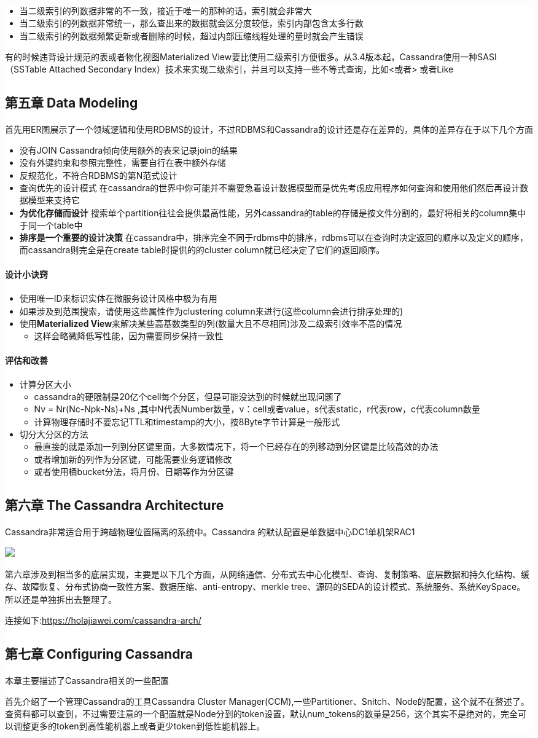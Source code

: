 - 当二级索引的列数据非常的不一致，接近于唯一的那种的话，索引就会非常大
- 当二级索引的列数据非常统一，那么查出来的数据就会区分度较低，索引内部包含太多行数
- 当二级索引的列数据频繁更新或者删除的时候，超过内部压缩线程处理的量时就会产生错误

有的时候违背设计规范的表或者物化视图Materialized View要比使用二级索引方便很多。从3.4版本起，Cassandra使用一种SASI（SSTable Attached Secondary Index）技术来实现二级索引，并且可以支持一些不等式查询，比如<或者> 或者Like

## 第五章 Data Modeling

首先用ER图展示了一个领域逻辑和使用RDBMS的设计，不过RDBMS和Cassandra的设计还是存在差异的，具体的差异存在于以下几个方面

- 没有JOIN Cassandra倾向使用额外的表来记录join的结果
- 没有外键约束和参照完整性，需要自行在表中额外存储
- 反规范化，不符合RDBMS的第N范式设计
- 查询优先的设计模式 在cassandra的世界中你可能并不需要急着设计数据模型而是优先考虑应用程序如何查询和使用他们然后再设计数据模型来支持它
- **为优化存储而设计** 搜索单个partition往往会提供最高性能，另外cassandra的table的存储是按文件分割的，最好将相关的column集中于同一个table中
- **排序是一个重要的设计决策** 在cassandra中，排序完全不同于rdbms中的排序，rdbms可以在查询时决定返回的顺序以及定义的顺序，而cassandra则完全是在create table时提供的的cluster column就已经决定了它们的返回顺序。

#### 设计小诀窍

- 使用唯一ID来标识实体在微服务设计风格中极为有用
- 如果涉及到范围搜索，请使用这些属性作为clustering column来进行(这些column会进行排序处理的)
- 使用**Materialized View**来解决某些高基数类型的列(数量大且不尽相同)涉及二级索引效率不高的情况
  - 这样会略微降低写性能，因为需要同步保持一致性

#### 评估和改善

- 计算分区大小
  - cassandra的硬限制是20亿个cell每个分区，但是可能没达到的时候就出现问题了
  - Nv = Nr(Nc-Npk-Ns)+Ns ,其中N代表Number数量，v：cell或者value，s代表static，r代表row，c代表column数量
  - 计算物理存储时不要忘记TTL和timestamp的大小，按8Byte字节计算是一般形式
- 切分大分区的方法
  - 最直接的就是添加一列到分区键里面，大多数情况下，将一个已经存在的列移动到分区键是比较高效的办法
  - 或者增加新的列作为分区键，可能需要业务逻辑修改
  - 或者使用桶bucket分法，将月份、日期等作为分区键

## 第六章 The Cassandra Architecture

Cassandra非常适合用于跨越物理位置隔离的系统中。Cassandra 的默认配置是单数据中心DC1单机架RAC1

![](https://javatuchuang.oss-cn-shanghai.aliyuncs.com/img/20190813171354.png)

第六章涉及到相当多的底层实现，主要是以下几个方面，从网络通信、分布式去中心化模型、查询、复制策略、底层数据和持久化结构、缓存、故障恢复、分布式协商一致性方案、数据压缩、anti-entropy、merkle tree、源码的SEDA的设计模式、系统服务、系统KeySpace。所以还是单独拆出去整理了。

连接如下:<https://holajiawei.com/cassandra-arch/>

## 第七章 Configuring Cassandra

本章主要描述了Cassandra相关的一些配置

首先介绍了一个管理Cassandra的工具Cassandra Cluster Manager(CCM),一些Partitioner、Snitch、Node的配置，这个就不在赘述了。查资料都可以查到，不过需要注意的一个配置就是Node分到的token设置，默认num_tokens的数量是256，这个其实不是绝对的，完全可以调整更多的token到高性能机器上或者更少token到低性能机器上。
